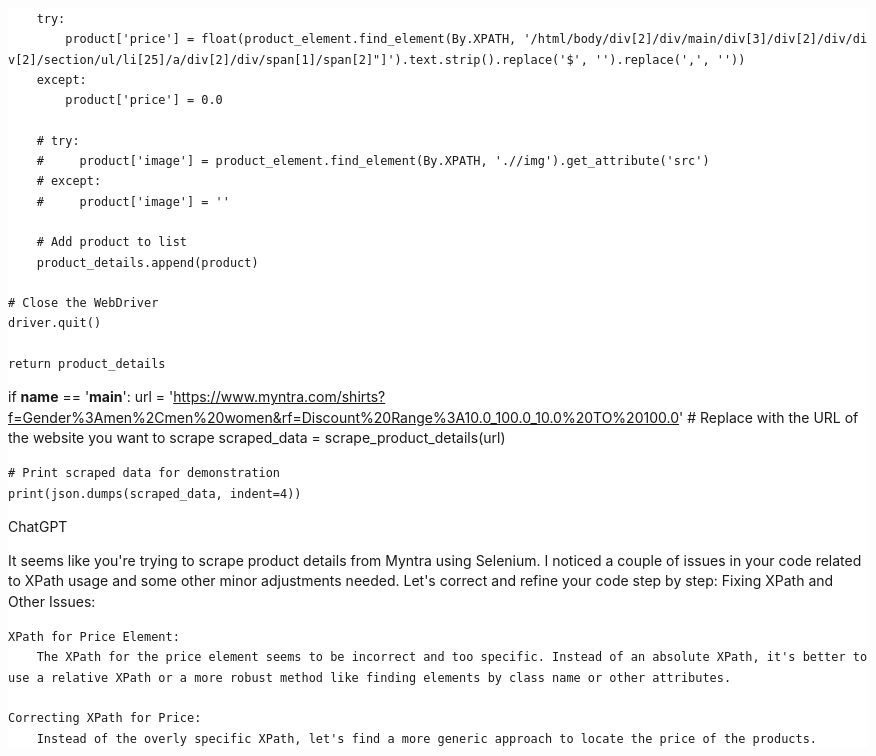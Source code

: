         try:
            product['price'] = float(product_element.find_element(By.XPATH, '/html/body/div[2]/div/main/div[3]/div[2]/div/div[2]/section/ul/li[25]/a/div[2]/div/span[1]/span[2]"]').text.strip().replace('$', '').replace(',', ''))
        except:
            product['price'] = 0.0
        
        # try:
        #     product['image'] = product_element.find_element(By.XPATH, './/img').get_attribute('src')
        # except:
        #     product['image'] = ''
        
        # Add product to list
        product_details.append(product)

    # Close the WebDriver
    driver.quit()

    return product_details

if __name__ == '__main__':
    url = 'https://www.myntra.com/shirts?f=Gender%3Amen%2Cmen%20women&rf=Discount%20Range%3A10.0_100.0_10.0%20TO%20100.0'  # Replace with the URL of the website you want to scrape
    scraped_data = scrape_product_details(url)
    
    # Print scraped data for demonstration
    print(json.dumps(scraped_data, indent=4))
ChatGPT

It seems like you're trying to scrape product details from Myntra using Selenium. I noticed a couple of issues in your code related to XPath usage and some other minor adjustments needed. Let's correct and refine your code step by step:
Fixing XPath and Other Issues:

    XPath for Price Element:
        The XPath for the price element seems to be incorrect and too specific. Instead of an absolute XPath, it's better to use a relative XPath or a more robust method like finding elements by class name or other attributes.

    Correcting XPath for Price:
        Instead of the overly specific XPath, let's find a more generic approach to locate the price of the products.
